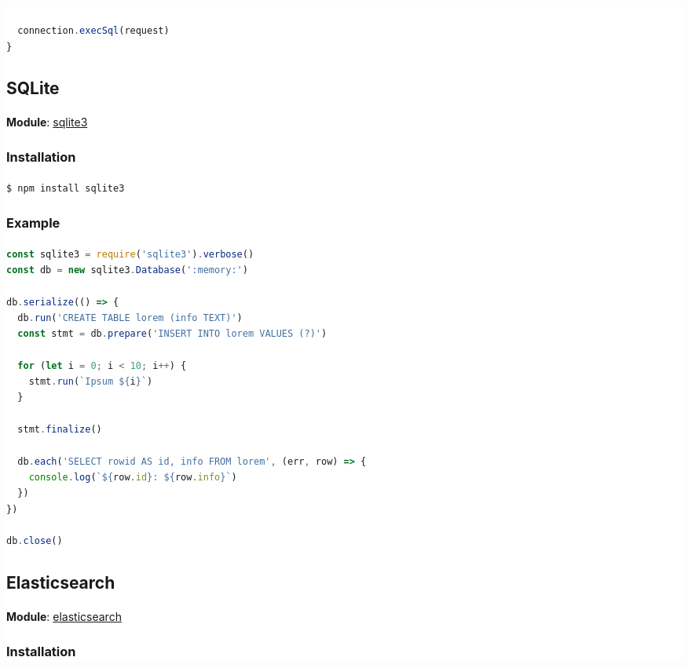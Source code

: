 ```javascript

  connection.execSql(request)
}

```

## SQLite


**Module**: [sqlite3](https://github.com/mapbox/node-sqlite3)


### Installation



```javascript
$ npm install sqlite3

```

### Example



```javascript
const sqlite3 = require('sqlite3').verbose()
const db = new sqlite3.Database(':memory:')

db.serialize(() => {
  db.run('CREATE TABLE lorem (info TEXT)')
  const stmt = db.prepare('INSERT INTO lorem VALUES (?)')

  for (let i = 0; i < 10; i++) {
    stmt.run(`Ipsum ${i}`)
  }

  stmt.finalize()

  db.each('SELECT rowid AS id, info FROM lorem', (err, row) => {
    console.log(`${row.id}: ${row.info}`)
  })
})

db.close()

```

## Elasticsearch


**Module**: [elasticsearch](https://github.com/elastic/elasticsearch-js)


### Installation
